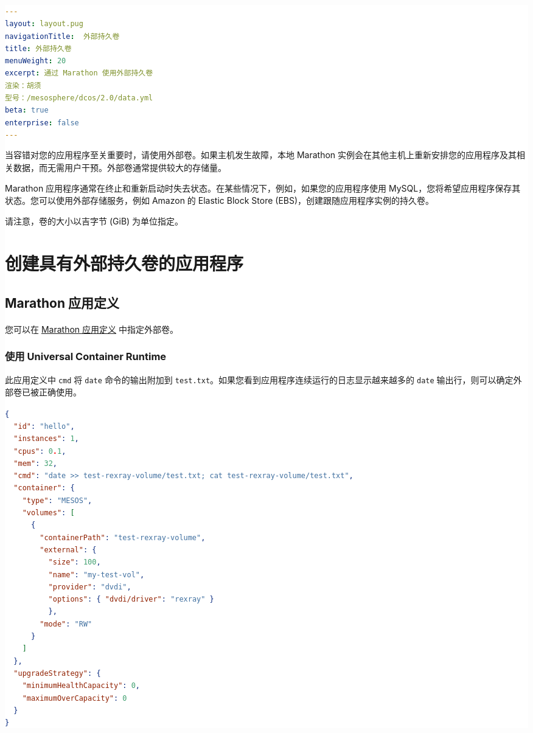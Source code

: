 ```yaml
---
layout: layout.pug
navigationTitle:  外部持久卷
title: 外部持久卷
menuWeight: 20
excerpt: 通过 Marathon 使用外部持久卷
渲染：胡须
型号：/mesosphere/dcos/2.0/data.yml
beta: true
enterprise: false
---
```


当容错对您的应用程序至关重要时，请使用外部卷。如果主机发生故障，本地 Marathon 实例会在其他主机上重新安排您的应用程序及其相关数据，而无需用户干预。外部卷通常提供较大的存储量。

Marathon 应用程序通常在终止和重新启动时失去状态。在某些情况下，例如，如果您的应用程序使用 MySQL，您将希望应用程序保存其状态。您可以使用外部存储服务，例如 Amazon 的 Elastic Block Store (EBS)，创建跟随应用程序实例的持久卷。

请注意，卷的大小以吉字节 (GiB) 为单位指定。
 
# 创建具有外部持久卷的应用程序

## Marathon 应用定义

您可以在 [Marathon 应用定义][6] 中指定外部卷。

### 使用 Universal Container Runtime

此应用定义中 `cmd` 将 `date` 命令的输出附加到 `test.txt`。如果您看到应用程序连续运行的日志显示越来越多的 `date` 输出行，则可以确定外部卷已被正确使用。

```json
{
  "id": "hello",
  "instances": 1,
  "cpus": 0.1,
  "mem": 32,
  "cmd": "date >> test-rexray-volume/test.txt; cat test-rexray-volume/test.txt",
  "container": {
    "type": "MESOS",
    "volumes": [
      {
        "containerPath": "test-rexray-volume",
        "external": {
          "size": 100,
          "name": "my-test-vol",
          "provider": "dvdi",
          "options": { "dvdi/driver": "rexray" }
          },
        "mode": "RW"
      }
    ]
  },
  "upgradeStrategy": {
    "minimumHealthCapacity": 0,
    "maximumOverCapacity": 0
  }
}
```


[6]: /mesosphere/dcos/2.0/deploying-services/creating-services/
[8]: #implicit-vol